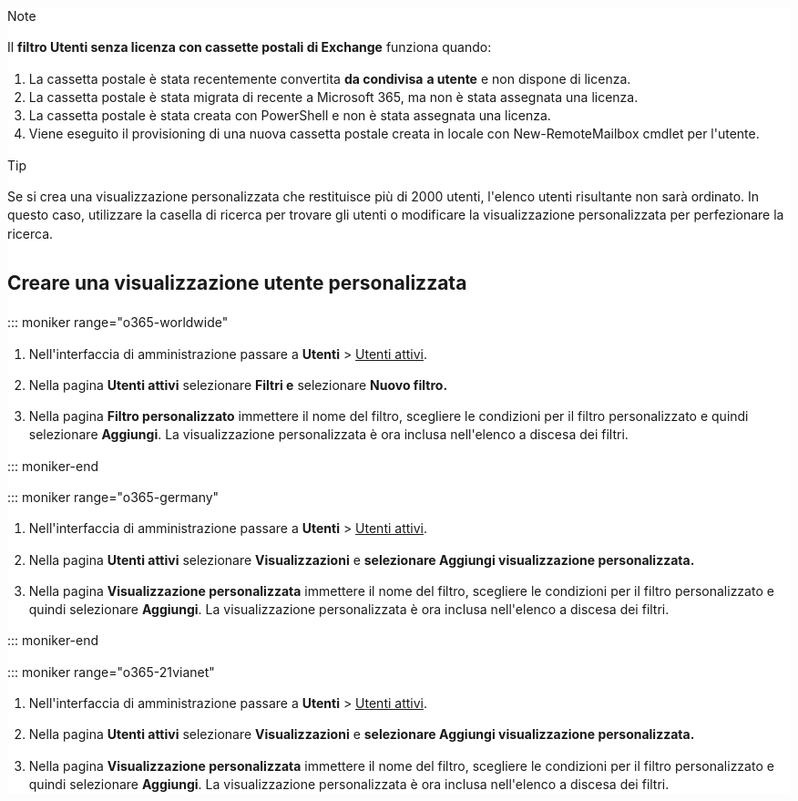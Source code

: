 > [!NOTE]
> Il **filtro Utenti senza licenza con cassette postali di Exchange** funziona quando:
1. La cassetta postale è stata recentemente convertita **da condivisa** **a utente** e non dispone di licenza.
2. La cassetta postale è stata migrata di recente a Microsoft 365, ma non è stata assegnata una licenza.
3. La cassetta postale è stata creata con PowerShell e non è stata assegnata una licenza.
4. Viene eseguito il provisioning di una nuova cassetta postale creata in locale con New-RemoteMailbox cmdlet per l'utente.
    
> [!TIP]
> Se si crea una visualizzazione personalizzata che restituisce più di 2000 utenti, l'elenco utenti risultante non sarà ordinato. In questo caso, utilizzare la casella di ricerca per trovare gli utenti o modificare la visualizzazione personalizzata per perfezionare la ricerca. 
  
## <a name="create-a-custom-user-view"></a>Creare una visualizzazione utente personalizzata

::: moniker range="o365-worldwide"

1. Nell'interfaccia di amministrazione passare a **Utenti** \> <a href="https://go.microsoft.com/fwlink/p/?linkid=834822" target="_blank">Utenti attivi</a>.
    
2. Nella pagina **Utenti attivi** selezionare **Filtri e** selezionare **Nuovo filtro.**
  
3. Nella pagina **Filtro personalizzato** immettere il nome del filtro, scegliere le condizioni per il filtro personalizzato e quindi selezionare **Aggiungi**. La visualizzazione personalizzata è ora inclusa nell'elenco a discesa dei filtri.
    
::: moniker-end

::: moniker range="o365-germany"

1. Nell'interfaccia di amministrazione passare a **Utenti** \> <a href="https://go.microsoft.com/fwlink/p/?linkid=847686" target="_blank">Utenti attivi</a>.  

2. Nella pagina **Utenti attivi** selezionare **Visualizzazioni** e **selezionare Aggiungi visualizzazione personalizzata.**
  
3. Nella pagina **Visualizzazione personalizzata** immettere il nome del filtro, scegliere le condizioni per il filtro personalizzato e quindi selezionare **Aggiungi**. La visualizzazione personalizzata è ora inclusa nell'elenco a discesa dei filtri.

::: moniker-end


::: moniker range="o365-21vianet"

1. Nell'interfaccia di amministrazione passare a **Utenti** \> <a href="https://go.microsoft.com/fwlink/p/?linkid=850628" target="_blank">Utenti attivi</a>. 

2. Nella pagina **Utenti attivi** selezionare **Visualizzazioni** e **selezionare Aggiungi visualizzazione personalizzata.**
  
3. Nella pagina **Visualizzazione personalizzata** immettere il nome del filtro, scegliere le condizioni per il filtro personalizzato e quindi selezionare **Aggiungi**. La visualizzazione personalizzata è ora inclusa nell'elenco a discesa dei filtri.

